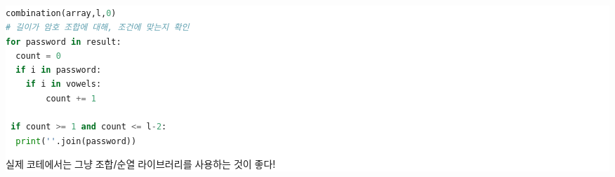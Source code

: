 ```python
combination(array,l,0)
# 길이가 암호 조합에 대해, 조건에 맞는지 확인
for password in result:
  count = 0
  if i in password:
    if i in vowels:
    	count += 1
 
 if count >= 1 and count <= l-2:
  print(''.join(password))   
```

실제 코테에서는 그냥 조합/순열 라이브러리를 사용하는 것이 좋다!

